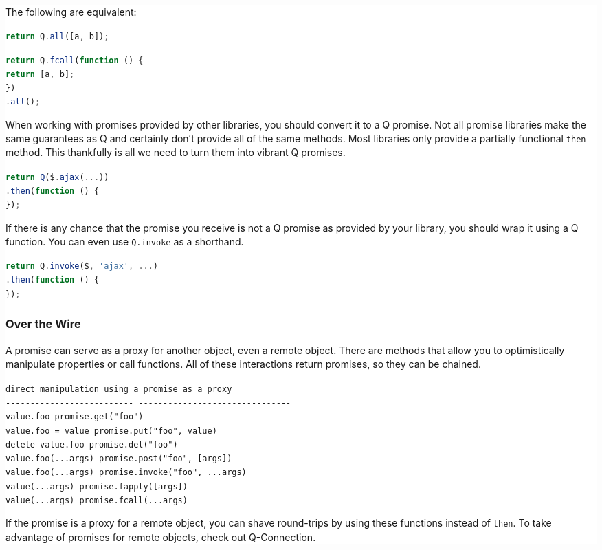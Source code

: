 The following are equivalent:

```javascript
return Q.all([a, b]);
```

```javascript
return Q.fcall(function () {
return [a, b];
})
.all();
```

When working with promises provided by other libraries, you should
convert it to a Q promise. Not all promise libraries make the same
guarantees as Q and certainly don’t provide all of the same methods.
Most libraries only provide a partially functional ``then`` method.
This thankfully is all we need to turn them into vibrant Q promises.

```javascript
return Q($.ajax(...))
.then(function () {
});
```

If there is any chance that the promise you receive is not a Q promise
as provided by your library, you should wrap it using a Q function.
You can even use ``Q.invoke`` as a shorthand.

```javascript
return Q.invoke($, 'ajax', ...)
.then(function () {
});
```


### Over the Wire

A promise can serve as a proxy for another object, even a remote
object. There are methods that allow you to optimistically manipulate
properties or call functions. All of these interactions return
promises, so they can be chained.

```
direct manipulation using a promise as a proxy
-------------------------- -------------------------------
value.foo promise.get("foo")
value.foo = value promise.put("foo", value)
delete value.foo promise.del("foo")
value.foo(...args) promise.post("foo", [args])
value.foo(...args) promise.invoke("foo", ...args)
value(...args) promise.fapply([args])
value(...args) promise.fcall(...args)
```

If the promise is a proxy for a remote object, you can shave
round-trips by using these functions instead of ``then``. To take
advantage of promises for remote objects, check out [Q-Connection][].


[wiki]: https://github.com/kriskowal/q/wiki
[reference]: https://github.com/kriskowal/q/wiki/API-Reference
[examples]: https://github.com/kriskowal/q/wiki/Examples-Gallery
[Libraries]: https://github.com/kriskowal/q/wiki/Libraries
[resources]: https://github.com/kriskowal/q/wiki/General-Promise-Resources
[jquery]: https://github.com/kriskowal/q/wiki/Coming-from-jQuery
[mailing list]: https://groups.google.com/forum/#!forum/q-continuum
[XHR]: https://github.com/montagejs/mr/blob/71e8df99bb4f0584985accd6f2801ef3015b9763/browser.js#L29-L73
[Q-Connection]: https://github.com/kriskowal/q-connection